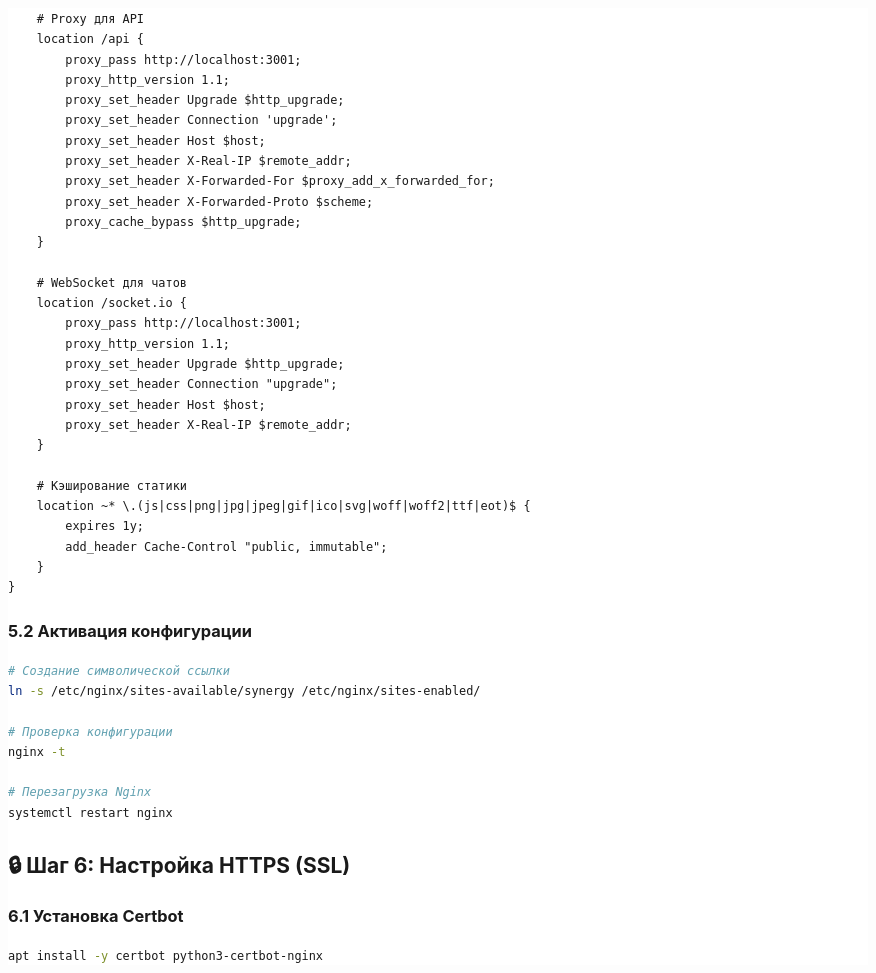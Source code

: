 ```nginx
    # Proxy для API
    location /api {
        proxy_pass http://localhost:3001;
        proxy_http_version 1.1;
        proxy_set_header Upgrade $http_upgrade;
        proxy_set_header Connection 'upgrade';
        proxy_set_header Host $host;
        proxy_set_header X-Real-IP $remote_addr;
        proxy_set_header X-Forwarded-For $proxy_add_x_forwarded_for;
        proxy_set_header X-Forwarded-Proto $scheme;
        proxy_cache_bypass $http_upgrade;
    }

    # WebSocket для чатов
    location /socket.io {
        proxy_pass http://localhost:3001;
        proxy_http_version 1.1;
        proxy_set_header Upgrade $http_upgrade;
        proxy_set_header Connection "upgrade";
        proxy_set_header Host $host;
        proxy_set_header X-Real-IP $remote_addr;
    }

    # Кэширование статики
    location ~* \.(js|css|png|jpg|jpeg|gif|ico|svg|woff|woff2|ttf|eot)$ {
        expires 1y;
        add_header Cache-Control "public, immutable";
    }
}
```

### 5.2 Активация конфигурации

```bash
# Создание символической ссылки
ln -s /etc/nginx/sites-available/synergy /etc/nginx/sites-enabled/

# Проверка конфигурации
nginx -t

# Перезагрузка Nginx
systemctl restart nginx
```

## 🔒 Шаг 6: Настройка HTTPS (SSL)

### 6.1 Установка Certbot

```bash
apt install -y certbot python3-certbot-nginx
```
